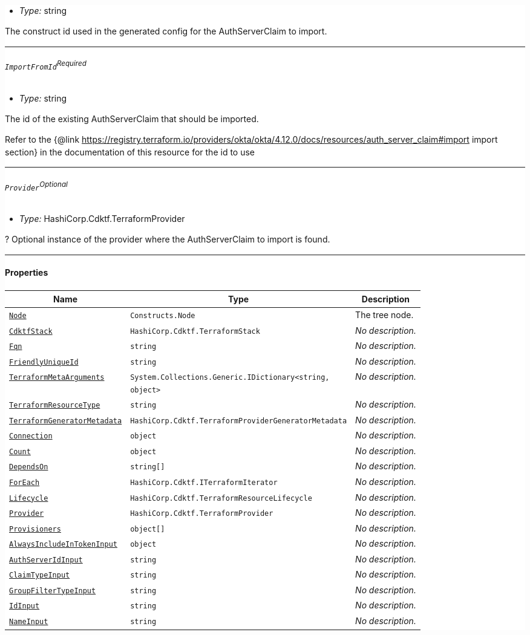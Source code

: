 - *Type:* string

The construct id used in the generated config for the AuthServerClaim to import.

---

###### `ImportFromId`<sup>Required</sup> <a name="ImportFromId" id="@cdktf/provider-okta.authServerClaim.AuthServerClaim.generateConfigForImport.parameter.importFromId"></a>

- *Type:* string

The id of the existing AuthServerClaim that should be imported.

Refer to the {@link https://registry.terraform.io/providers/okta/okta/4.12.0/docs/resources/auth_server_claim#import import section} in the documentation of this resource for the id to use

---

###### `Provider`<sup>Optional</sup> <a name="Provider" id="@cdktf/provider-okta.authServerClaim.AuthServerClaim.generateConfigForImport.parameter.provider"></a>

- *Type:* HashiCorp.Cdktf.TerraformProvider

? Optional instance of the provider where the AuthServerClaim to import is found.

---

#### Properties <a name="Properties" id="Properties"></a>

| **Name** | **Type** | **Description** |
| --- | --- | --- |
| <code><a href="#@cdktf/provider-okta.authServerClaim.AuthServerClaim.property.node">Node</a></code> | <code>Constructs.Node</code> | The tree node. |
| <code><a href="#@cdktf/provider-okta.authServerClaim.AuthServerClaim.property.cdktfStack">CdktfStack</a></code> | <code>HashiCorp.Cdktf.TerraformStack</code> | *No description.* |
| <code><a href="#@cdktf/provider-okta.authServerClaim.AuthServerClaim.property.fqn">Fqn</a></code> | <code>string</code> | *No description.* |
| <code><a href="#@cdktf/provider-okta.authServerClaim.AuthServerClaim.property.friendlyUniqueId">FriendlyUniqueId</a></code> | <code>string</code> | *No description.* |
| <code><a href="#@cdktf/provider-okta.authServerClaim.AuthServerClaim.property.terraformMetaArguments">TerraformMetaArguments</a></code> | <code>System.Collections.Generic.IDictionary<string, object></code> | *No description.* |
| <code><a href="#@cdktf/provider-okta.authServerClaim.AuthServerClaim.property.terraformResourceType">TerraformResourceType</a></code> | <code>string</code> | *No description.* |
| <code><a href="#@cdktf/provider-okta.authServerClaim.AuthServerClaim.property.terraformGeneratorMetadata">TerraformGeneratorMetadata</a></code> | <code>HashiCorp.Cdktf.TerraformProviderGeneratorMetadata</code> | *No description.* |
| <code><a href="#@cdktf/provider-okta.authServerClaim.AuthServerClaim.property.connection">Connection</a></code> | <code>object</code> | *No description.* |
| <code><a href="#@cdktf/provider-okta.authServerClaim.AuthServerClaim.property.count">Count</a></code> | <code>object</code> | *No description.* |
| <code><a href="#@cdktf/provider-okta.authServerClaim.AuthServerClaim.property.dependsOn">DependsOn</a></code> | <code>string[]</code> | *No description.* |
| <code><a href="#@cdktf/provider-okta.authServerClaim.AuthServerClaim.property.forEach">ForEach</a></code> | <code>HashiCorp.Cdktf.ITerraformIterator</code> | *No description.* |
| <code><a href="#@cdktf/provider-okta.authServerClaim.AuthServerClaim.property.lifecycle">Lifecycle</a></code> | <code>HashiCorp.Cdktf.TerraformResourceLifecycle</code> | *No description.* |
| <code><a href="#@cdktf/provider-okta.authServerClaim.AuthServerClaim.property.provider">Provider</a></code> | <code>HashiCorp.Cdktf.TerraformProvider</code> | *No description.* |
| <code><a href="#@cdktf/provider-okta.authServerClaim.AuthServerClaim.property.provisioners">Provisioners</a></code> | <code>object[]</code> | *No description.* |
| <code><a href="#@cdktf/provider-okta.authServerClaim.AuthServerClaim.property.alwaysIncludeInTokenInput">AlwaysIncludeInTokenInput</a></code> | <code>object</code> | *No description.* |
| <code><a href="#@cdktf/provider-okta.authServerClaim.AuthServerClaim.property.authServerIdInput">AuthServerIdInput</a></code> | <code>string</code> | *No description.* |
| <code><a href="#@cdktf/provider-okta.authServerClaim.AuthServerClaim.property.claimTypeInput">ClaimTypeInput</a></code> | <code>string</code> | *No description.* |
| <code><a href="#@cdktf/provider-okta.authServerClaim.AuthServerClaim.property.groupFilterTypeInput">GroupFilterTypeInput</a></code> | <code>string</code> | *No description.* |
| <code><a href="#@cdktf/provider-okta.authServerClaim.AuthServerClaim.property.idInput">IdInput</a></code> | <code>string</code> | *No description.* |
| <code><a href="#@cdktf/provider-okta.authServerClaim.AuthServerClaim.property.nameInput">NameInput</a></code> | <code>string</code> | *No description.* |
